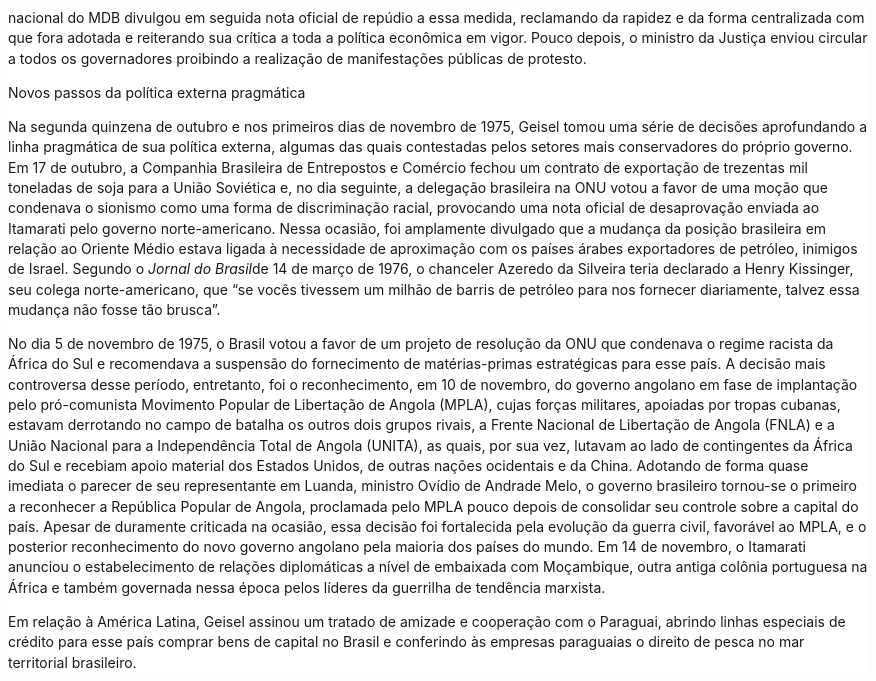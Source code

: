 nacional do MDB divulgou em seguida nota oficial de repúdio a essa
medida, reclamando da rapidez e da forma centralizada com que fora
adotada e reiterando sua crítica a toda a política econômica em vigor.
Pouco depois, o ministro da Justiça enviou circular a todos os
governadores proibindo a realização de manifestações públicas de
protesto.

Novos passos da política externa pragmática

Na segunda quinzena de outubro e nos primeiros dias de novembro de 1975,
Geisel tomou uma série de decisões aprofundando a linha pragmática de
sua política externa, algumas das quais contestadas pelos setores mais
conservadores do próprio governo. Em 17 de outubro, a Companhia
Brasileira de Entrepostos e Comércio fechou um contrato de exportação de
trezentas mil toneladas de soja para a União Soviética e, no dia
seguinte, a delegação brasileira na ONU votou a favor de uma moção que
condenava o sionismo como uma forma de discriminação racial, provocando
uma nota oficial de desaprovação enviada ao Itamarati pelo governo
norte-americano. Nessa ocasião, foi amplamente divulgado que a mudança
da posição brasileira em relação ao Oriente Médio estava ligada à
necessidade de aproximação com os países árabes exportadores de
petróleo, inimigos de Israel. Segundo o *Jornal do Brasil*de 14 de março
de 1976, o chanceler Azeredo da Silveira teria declarado a Henry
Kissinger, seu colega norte-americano, que “se vocês tivessem um milhão
de barris de petróleo para nos fornecer diariamente, talvez essa mudança
não fosse tão brusca”.

No dia 5 de novembro de 1975, o Brasil votou a favor de um projeto de
resolução da ONU que condenava o regime racista da África do Sul e
recomendava a suspensão do fornecimento de matérias-primas estratégicas
para esse país. A decisão mais controversa desse período, entretanto,
foi o reconhecimento, em 10 de novembro, do governo angolano em fase de
implantação pelo pró-comunista Movimento Popular de Libertação de Angola
(MPLA), cujas forças militares, apoiadas por tropas cubanas, estavam
derrotando no campo de batalha os outros dois grupos rivais, a Frente
Nacional de Libertação de Angola (FNLA) e a União Nacional para a
Independência Total de Angola (UNITA), as quais, por sua vez, lutavam ao
lado de contingentes da África do Sul e recebiam apoio material dos
Estados Unidos, de outras nações ocidentais e da China. Adotando de
forma quase imediata o parecer de seu representante em Luanda, ministro
Ovídio de Andrade Melo, o governo brasileiro tornou-se o primeiro a
reconhecer a República Popular de Angola, proclamada pelo MPLA pouco
depois de consolidar seu controle sobre a capital do país. Apesar de
duramente criticada na ocasião, essa decisão foi fortalecida pela
evolução da guerra civil, favorável ao MPLA, e o posterior
reconhecimento do novo governo angolano pela maioria dos países do
mundo. Em 14 de novembro, o Itamarati anunciou o estabelecimento de
relações diplomáticas a nível de embaixada com Moçambique, outra antiga
colônia portuguesa na África e também governada nessa época pelos
líderes da guerrilha de tendência marxista.

Em relação à América Latina, Geisel assinou um tratado de amizade e
cooperação com o Paraguai, abrindo linhas especiais de crédito para esse
país comprar bens de capital no Brasil e conferindo às empresas
paraguaias o direito de pesca no mar territorial brasileiro.
